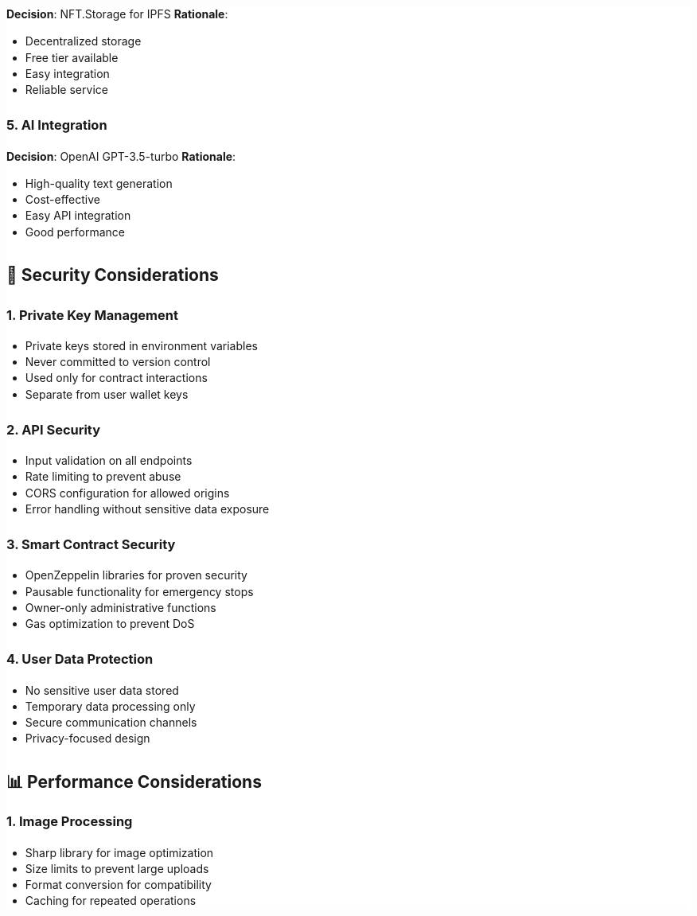 **Decision**: NFT.Storage for IPFS
**Rationale**:
- Decentralized storage
- Free tier available
- Easy integration
- Reliable service

### 5. AI Integration

**Decision**: OpenAI GPT-3.5-turbo
**Rationale**:
- High-quality text generation
- Cost-effective
- Easy API integration
- Good performance

## 🔐 Security Considerations

### 1. Private Key Management

- Private keys stored in environment variables
- Never committed to version control
- Used only for contract interactions
- Separate from user wallet keys

### 2. API Security

- Input validation on all endpoints
- Rate limiting to prevent abuse
- CORS configuration for allowed origins
- Error handling without sensitive data exposure

### 3. Smart Contract Security

- OpenZeppelin libraries for proven security
- Pausable functionality for emergency stops
- Owner-only administrative functions
- Gas optimization to prevent DoS

### 4. User Data Protection

- No sensitive user data stored
- Temporary data processing only
- Secure communication channels
- Privacy-focused design

## 📊 Performance Considerations

### 1. Image Processing

- Sharp library for image optimization
- Size limits to prevent large uploads
- Format conversion for compatibility
- Caching for repeated operations
